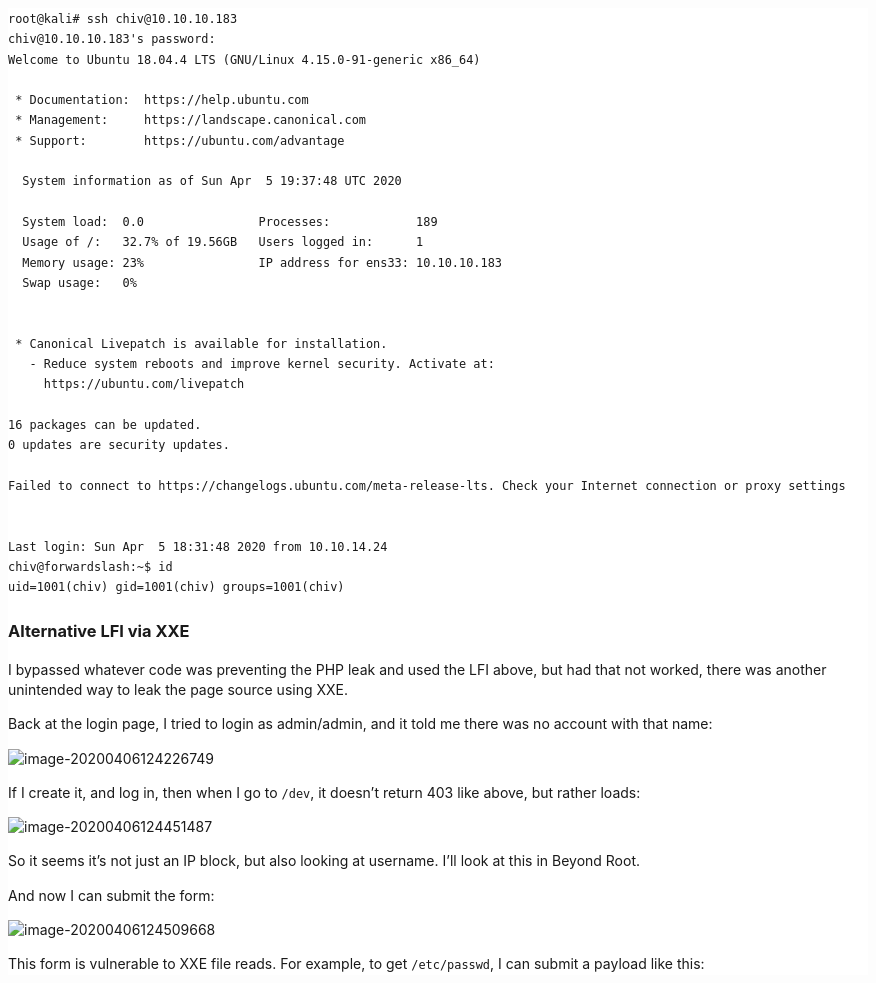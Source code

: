     root@kali# ssh chiv@10.10.10.183
    chiv@10.10.10.183's password: 
    Welcome to Ubuntu 18.04.4 LTS (GNU/Linux 4.15.0-91-generic x86_64)
    
     * Documentation:  https://help.ubuntu.com
     * Management:     https://landscape.canonical.com
     * Support:        https://ubuntu.com/advantage
    
      System information as of Sun Apr  5 19:37:48 UTC 2020
    
      System load:  0.0                Processes:            189
      Usage of /:   32.7% of 19.56GB   Users logged in:      1
      Memory usage: 23%                IP address for ens33: 10.10.10.183
      Swap usage:   0%
    
    
     * Canonical Livepatch is available for installation.
       - Reduce system reboots and improve kernel security. Activate at:
         https://ubuntu.com/livepatch
    
    16 packages can be updated.
    0 updates are security updates.
    
    Failed to connect to https://changelogs.ubuntu.com/meta-release-lts. Check your Internet connection or proxy settings
    
    
    Last login: Sun Apr  5 18:31:48 2020 from 10.10.14.24
    chiv@forwardslash:~$ id
    uid=1001(chiv) gid=1001(chiv) groups=1001(chiv)
    

### Alternative LFI via XXE

I bypassed whatever code was preventing the PHP leak and used the LFI above,
but had that not worked, there was another unintended way to leak the page
source using XXE.

Back at the login page, I tried to login as admin/admin, and it told me there
was no account with that name:

![image-20200406124226749](https://0xdfimages.gitlab.io/img/image-20200406124226749.png)

If I create it, and log in, then when I go to `/dev`, it doesn’t return 403
like above, but rather loads:

![image-20200406124451487](https://0xdfimages.gitlab.io/img/image-20200406124451487.png)

So it seems it’s not just an IP block, but also looking at username. I’ll look
at this in Beyond Root.

And now I can submit the form:

![image-20200406124509668](https://0xdfimages.gitlab.io/img/image-20200406124509668.png)

This form is vulnerable to XXE file reads. For example, to get `/etc/passwd`,
I can submit a payload like this:

